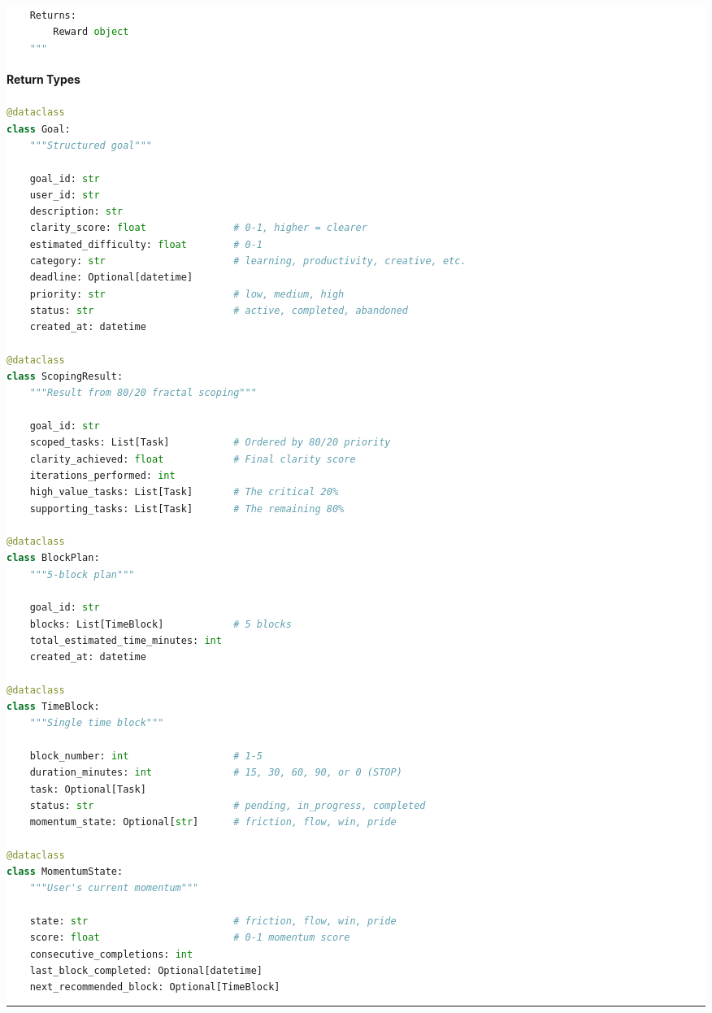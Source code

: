 ```python
    Returns:
        Reward object
    """
```

#### Return Types

```python
@dataclass
class Goal:
    """Structured goal"""

    goal_id: str
    user_id: str
    description: str
    clarity_score: float               # 0-1, higher = clearer
    estimated_difficulty: float        # 0-1
    category: str                      # learning, productivity, creative, etc.
    deadline: Optional[datetime]
    priority: str                      # low, medium, high
    status: str                        # active, completed, abandoned
    created_at: datetime

@dataclass
class ScopingResult:
    """Result from 80/20 fractal scoping"""

    goal_id: str
    scoped_tasks: List[Task]           # Ordered by 80/20 priority
    clarity_achieved: float            # Final clarity score
    iterations_performed: int
    high_value_tasks: List[Task]       # The critical 20%
    supporting_tasks: List[Task]       # The remaining 80%

@dataclass
class BlockPlan:
    """5-block plan"""

    goal_id: str
    blocks: List[TimeBlock]            # 5 blocks
    total_estimated_time_minutes: int
    created_at: datetime

@dataclass
class TimeBlock:
    """Single time block"""

    block_number: int                  # 1-5
    duration_minutes: int              # 15, 30, 60, 90, or 0 (STOP)
    task: Optional[Task]
    status: str                        # pending, in_progress, completed
    momentum_state: Optional[str]      # friction, flow, win, pride

@dataclass
class MomentumState:
    """User's current momentum"""

    state: str                         # friction, flow, win, pride
    score: float                       # 0-1 momentum score
    consecutive_completions: int
    last_block_completed: Optional[datetime]
    next_recommended_block: Optional[TimeBlock]
```

---